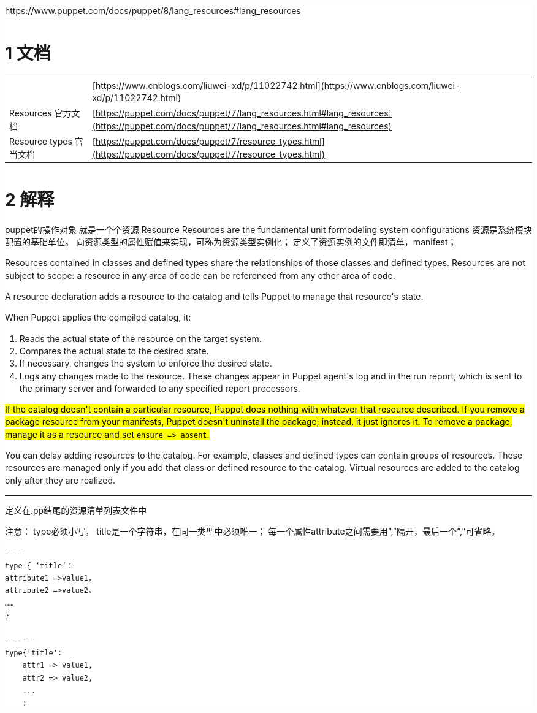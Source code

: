 
https://www.puppet.com/docs/puppet/8/lang_resources#lang_resources

# 1 文档 

|   |   |
|---|---|
||[https://www.cnblogs.com/liuwei-xd/p/11022742.html](https://www.cnblogs.com/liuwei-xd/p/11022742.html)|
|Resources 官方文档|[https://puppet.com/docs/puppet/7/lang_resources.html#lang_resources](https://puppet.com/docs/puppet/7/lang_resources.html#lang_resources)|
|Resource types 官当文档|[https://puppet.com/docs/puppet/7/resource_types.html](https://puppet.com/docs/puppet/7/resource_types.html)|


# 2 解释 
puppet的操作对象 就是一个个资源 Resource 
Resources are the fundamental unit formodeling system configurations 资源是系统模块配置的基础单位。
向资源类型的属性赋值来实现，可称为资源类型实例化；
定义了资源实例的文件即清单，manifest；

Resources contained in classes and defined types share the relationships of those classes and defined types. Resources are not subject to scope: a resource in any area of code can be referenced from any other area of code.

A resource declaration adds a resource to the catalog and tells Puppet to manage that resource's state.

When Puppet applies the compiled catalog, it:
1. Reads the actual state of the resource on the target system.
2. Compares the actual state to the desired state.
3. If necessary, changes the system to enforce the desired state.
4. Logs any changes made to the resource. These changes appear in Puppet agent's log and in the run report, which is sent to the primary server and forwarded to any specified report processors.

<mark>If the catalog doesn't contain a particular resource, Puppet does nothing with whatever that resource described. If you remove a package resource from your manifests, Puppet doesn't uninstall the package; instead, it just ignores it. To remove a package, manage it as a resource and set `ensure => absent`.</mark>

You can delay adding resources to the catalog. For example, classes and defined types can contain groups of resources. These resources are managed only if you add that class or defined resource to the catalog. Virtual resources are added to the catalog only after they are realized.


----

定义在.pp结尾的资源清单列表文件中

注意：
type必须小写，
title是一个字符串，在同一类型中必须唯一；
每一个属性attribute之间需要用“,”隔开，最后一个“,”可省略。

```
----
type { ‘title’：
attribute1 =>value1，
attribute2 =>value2，
……
}

-------
type{'title':
	attr1 => value1,
	attr2 => value2,
	...
	;
```